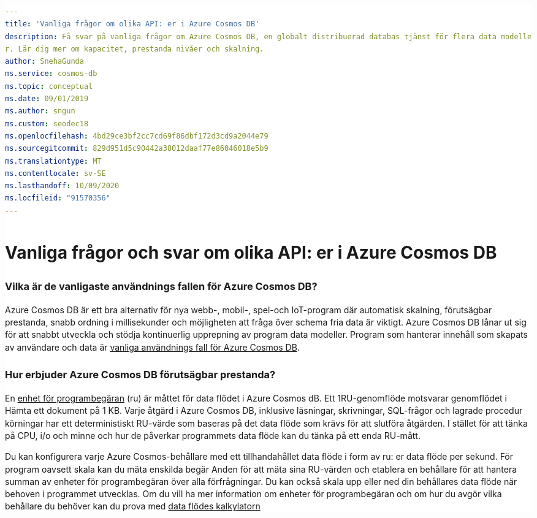 ```yaml
---
title: 'Vanliga frågor om olika API: er i Azure Cosmos DB'
description: Få svar på vanliga frågor om Azure Cosmos DB, en globalt distribuerad databas tjänst för flera data modeller. Lär dig mer om kapacitet, prestanda nivåer och skalning.
author: SnehaGunda
ms.service: cosmos-db
ms.topic: conceptual
ms.date: 09/01/2019
ms.author: sngun
ms.custom: seodec18
ms.openlocfilehash: 4bd29ce3bf2cc7cd69f86dbf172d3cd9a2044e79
ms.sourcegitcommit: 829d951d5c90442a38012daaf77e86046018e5b9
ms.translationtype: MT
ms.contentlocale: sv-SE
ms.lasthandoff: 10/09/2020
ms.locfileid: "91570356"
---
```

# <a name="frequently-asked-questions-about-different-apis-in-azure-cosmos-db"></a>Vanliga frågor och svar om olika API: er i Azure Cosmos DB

### <a name="what-are-the-typical-use-cases-for-azure-cosmos-db"></a>Vilka är de vanligaste användnings fallen för Azure Cosmos DB?

Azure Cosmos DB är ett bra alternativ för nya webb-, mobil-, spel-och IoT-program där automatisk skalning, förutsägbar prestanda, snabb ordning i millisekunder och möjligheten att fråga över schema fria data är viktigt. Azure Cosmos DB lånar ut sig för att snabbt utveckla och stödja kontinuerlig upprepning av program data modeller. Program som hanterar innehåll som skapats av användare och data är [vanliga användnings fall för Azure Cosmos DB](use-cases.md).

### <a name="how-does-azure-cosmos-db-offer-predictable-performance"></a>Hur erbjuder Azure Cosmos DB förutsägbar prestanda?

En [enhet för programbegäran](request-units.md) (ru) är måttet för data flödet i Azure Cosmos dB. Ett 1RU-genomflöde motsvarar genomflödet i Hämta ett dokument på 1 KB. Varje åtgärd i Azure Cosmos DB, inklusive läsningar, skrivningar, SQL-frågor och lagrade procedur körningar har ett deterministiskt RU-värde som baseras på det data flöde som krävs för att slutföra åtgärden. I stället för att tänka på CPU, i/o och minne och hur de påverkar programmets data flöde kan du tänka på ett enda RU-mått.

Du kan konfigurera varje Azure Cosmos-behållare med ett tillhandahållet data flöde i form av ru: er data flöde per sekund. För program oavsett skala kan du mäta enskilda begär Anden för att mäta sina RU-värden och etablera en behållare för att hantera summan av enheter för programbegäran över alla förfrågningar. Du kan också skala upp eller ned din behållares data flöde när behoven i programmet utvecklas. Om du vill ha mer information om enheter för programbegäran och om hur du avgör vilka behållare du behöver kan du prova med [data flödes kalkylatorn](https://www.documentdb.com/capacityplanner)
